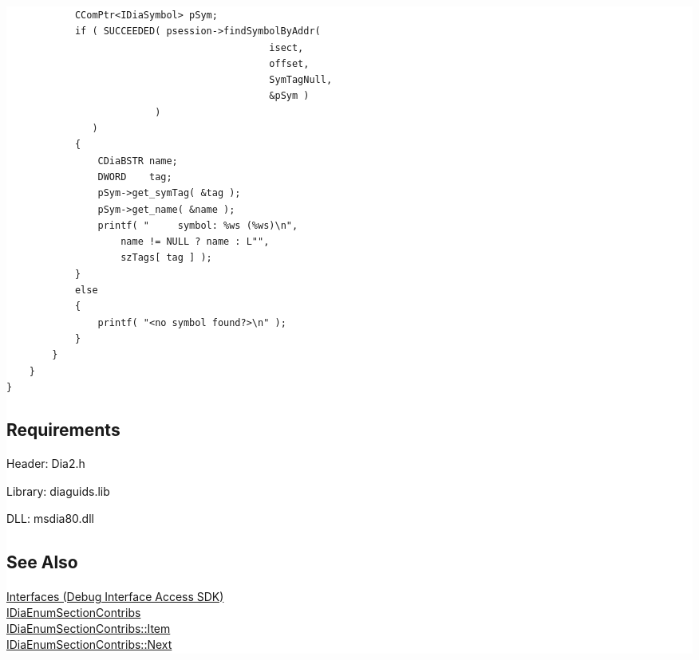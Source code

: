 ```cpp#  
            CComPtr<IDiaSymbol> pSym;  
            if ( SUCCEEDED( psession->findSymbolByAddr(  
                                              isect,  
                                              offset,  
                                              SymTagNull,  
                                              &pSym )  
                          )  
               )  
            {  
                CDiaBSTR name;  
                DWORD    tag;  
                pSym->get_symTag( &tag );  
                pSym->get_name( &name );  
                printf( "     symbol: %ws (%ws)\n",  
                    name != NULL ? name : L"",  
                    szTags[ tag ] );  
            }  
            else  
            {  
                printf( "<no symbol found?>\n" );  
            }  
        }  
    }  
}  
```  
  
## Requirements  
 Header: Dia2.h  
  
 Library: diaguids.lib  
  
 DLL: msdia80.dll  
  
## See Also  
 [Interfaces (Debug Interface Access SDK)](../../debugger/debug-interface-access/interfaces-debug-interface-access-sdk.md)   
 [IDiaEnumSectionContribs](../../debugger/debug-interface-access/idiaenumsectioncontribs.md)   
 [IDiaEnumSectionContribs::Item](../../debugger/debug-interface-access/idiaenumsectioncontribs-item.md)   
 [IDiaEnumSectionContribs::Next](../../debugger/debug-interface-access/idiaenumsectioncontribs-next.md)
